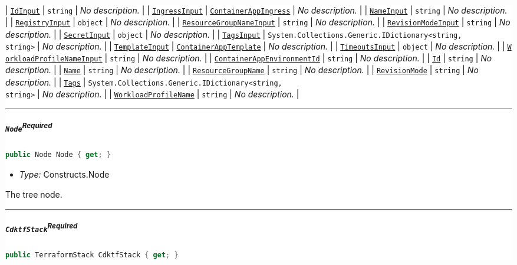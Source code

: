 | <code><a href="#@cdktf/provider-azurerm.containerApp.ContainerApp.property.idInput">IdInput</a></code> | <code>string</code> | *No description.* |
| <code><a href="#@cdktf/provider-azurerm.containerApp.ContainerApp.property.ingressInput">IngressInput</a></code> | <code><a href="#@cdktf/provider-azurerm.containerApp.ContainerAppIngress">ContainerAppIngress</a></code> | *No description.* |
| <code><a href="#@cdktf/provider-azurerm.containerApp.ContainerApp.property.nameInput">NameInput</a></code> | <code>string</code> | *No description.* |
| <code><a href="#@cdktf/provider-azurerm.containerApp.ContainerApp.property.registryInput">RegistryInput</a></code> | <code>object</code> | *No description.* |
| <code><a href="#@cdktf/provider-azurerm.containerApp.ContainerApp.property.resourceGroupNameInput">ResourceGroupNameInput</a></code> | <code>string</code> | *No description.* |
| <code><a href="#@cdktf/provider-azurerm.containerApp.ContainerApp.property.revisionModeInput">RevisionModeInput</a></code> | <code>string</code> | *No description.* |
| <code><a href="#@cdktf/provider-azurerm.containerApp.ContainerApp.property.secretInput">SecretInput</a></code> | <code>object</code> | *No description.* |
| <code><a href="#@cdktf/provider-azurerm.containerApp.ContainerApp.property.tagsInput">TagsInput</a></code> | <code>System.Collections.Generic.IDictionary<string, string></code> | *No description.* |
| <code><a href="#@cdktf/provider-azurerm.containerApp.ContainerApp.property.templateInput">TemplateInput</a></code> | <code><a href="#@cdktf/provider-azurerm.containerApp.ContainerAppTemplate">ContainerAppTemplate</a></code> | *No description.* |
| <code><a href="#@cdktf/provider-azurerm.containerApp.ContainerApp.property.timeoutsInput">TimeoutsInput</a></code> | <code>object</code> | *No description.* |
| <code><a href="#@cdktf/provider-azurerm.containerApp.ContainerApp.property.workloadProfileNameInput">WorkloadProfileNameInput</a></code> | <code>string</code> | *No description.* |
| <code><a href="#@cdktf/provider-azurerm.containerApp.ContainerApp.property.containerAppEnvironmentId">ContainerAppEnvironmentId</a></code> | <code>string</code> | *No description.* |
| <code><a href="#@cdktf/provider-azurerm.containerApp.ContainerApp.property.id">Id</a></code> | <code>string</code> | *No description.* |
| <code><a href="#@cdktf/provider-azurerm.containerApp.ContainerApp.property.name">Name</a></code> | <code>string</code> | *No description.* |
| <code><a href="#@cdktf/provider-azurerm.containerApp.ContainerApp.property.resourceGroupName">ResourceGroupName</a></code> | <code>string</code> | *No description.* |
| <code><a href="#@cdktf/provider-azurerm.containerApp.ContainerApp.property.revisionMode">RevisionMode</a></code> | <code>string</code> | *No description.* |
| <code><a href="#@cdktf/provider-azurerm.containerApp.ContainerApp.property.tags">Tags</a></code> | <code>System.Collections.Generic.IDictionary<string, string></code> | *No description.* |
| <code><a href="#@cdktf/provider-azurerm.containerApp.ContainerApp.property.workloadProfileName">WorkloadProfileName</a></code> | <code>string</code> | *No description.* |

---

##### `Node`<sup>Required</sup> <a name="Node" id="@cdktf/provider-azurerm.containerApp.ContainerApp.property.node"></a>

```csharp
public Node Node { get; }
```

- *Type:* Constructs.Node

The tree node.

---

##### `CdktfStack`<sup>Required</sup> <a name="CdktfStack" id="@cdktf/provider-azurerm.containerApp.ContainerApp.property.cdktfStack"></a>

```csharp
public TerraformStack CdktfStack { get; }
```
